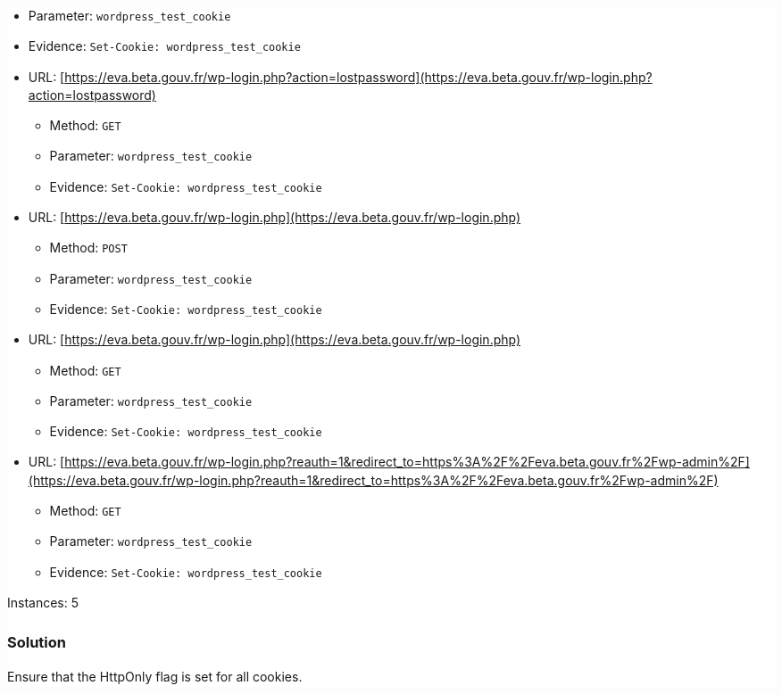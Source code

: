   
  * Parameter: `wordpress_test_cookie`
  
  
  * Evidence: `Set-Cookie: wordpress_test_cookie`
  
  
  
  
* URL: [https://eva.beta.gouv.fr/wp-login.php?action=lostpassword](https://eva.beta.gouv.fr/wp-login.php?action=lostpassword)
  
  
  * Method: `GET`
  
  
  * Parameter: `wordpress_test_cookie`
  
  
  * Evidence: `Set-Cookie: wordpress_test_cookie`
  
  
  
  
* URL: [https://eva.beta.gouv.fr/wp-login.php](https://eva.beta.gouv.fr/wp-login.php)
  
  
  * Method: `POST`
  
  
  * Parameter: `wordpress_test_cookie`
  
  
  * Evidence: `Set-Cookie: wordpress_test_cookie`
  
  
  
  
* URL: [https://eva.beta.gouv.fr/wp-login.php](https://eva.beta.gouv.fr/wp-login.php)
  
  
  * Method: `GET`
  
  
  * Parameter: `wordpress_test_cookie`
  
  
  * Evidence: `Set-Cookie: wordpress_test_cookie`
  
  
  
  
* URL: [https://eva.beta.gouv.fr/wp-login.php?reauth=1&redirect_to=https%3A%2F%2Feva.beta.gouv.fr%2Fwp-admin%2F](https://eva.beta.gouv.fr/wp-login.php?reauth=1&redirect_to=https%3A%2F%2Feva.beta.gouv.fr%2Fwp-admin%2F)
  
  
  * Method: `GET`
  
  
  * Parameter: `wordpress_test_cookie`
  
  
  * Evidence: `Set-Cookie: wordpress_test_cookie`
  
  
  
  
Instances: 5
  
### Solution
<p>Ensure that the HttpOnly flag is set for all cookies.</p>
  